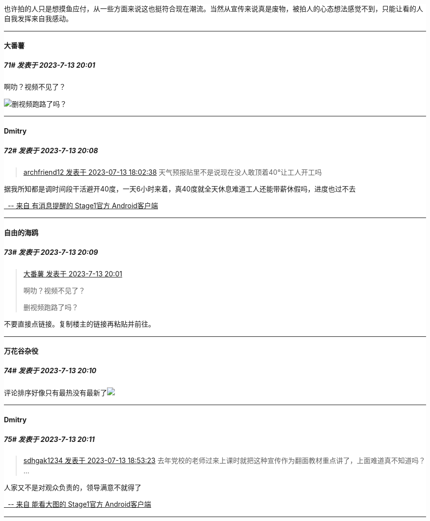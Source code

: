 也许拍的人只是想摸鱼应付，从一些方面来说这也挺符合现在潮流。当然从宣传来说真是废物，被拍人的心态想法感觉不到，只能让看的人自我发挥来自我感动。

*****

####  大番薯  
##### 71#       发表于 2023-7-13 20:01

啊叻？视频不见了？

<img src="https://static.saraba1st.com/image/smiley/face2017/067.png" referrerpolicy="no-referrer">删视频跑路了吗？


*****

####  Dmitry  
##### 72#       发表于 2023-7-13 20:08

<blockquote><a href="httphttps://bbs.saraba1st.com/2b/forum.php?mod=redirect&amp;goto=findpost&amp;pid=61651159&amp;ptid=2144289" target="_blank">archfriend12 发表于 2023-07-13 18:02:38</a>
天气预报贴里不是说现在没人敢顶着40°让工人开工吗</blockquote>据我所知都是调时间段干活避开40度，一天6小时来着，真40度就全天休息难道工人还能带薪休假吗，进度也过不去

[  -- 来自 有消息提醒的 Stage1官方 Android客户端](https://www.coolapk.com/apk/140634)

*****

####  自由的海鸥  
##### 73#       发表于 2023-7-13 20:09

<blockquote><a href="httphttps://bbs.saraba1st.com/2b/forum.php?mod=redirect&amp;goto=findpost&amp;pid=61652101&amp;ptid=2144289" target="_blank">大番薯 发表于 2023-7-13 20:01</a>

啊叻？视频不见了？

删视频跑路了吗？</blockquote>
不要直接点链接。复制楼主的链接再粘贴并前往。

*****

####  万花谷杂役  
##### 74#       发表于 2023-7-13 20:10

评论排序好像只有最热没有最新了<img src="https://static.saraba1st.com/image/smiley/face2017/067.png" referrerpolicy="no-referrer">

*****

####  Dmitry  
##### 75#       发表于 2023-7-13 20:11

<blockquote><a href="httphttps://bbs.saraba1st.com/2b/forum.php?mod=redirect&amp;goto=findpost&amp;pid=61651613&amp;ptid=2144289" target="_blank">sdhgak1234 发表于 2023-07-13 18:53:23</a>
去年党校的老师过来上课时就把这种宣传作为翻面教材重点讲了，上面难道真不知道吗？ ...</blockquote>人家又不是对观众负责的，领导满意不就得了

[  -- 来自 能看大图的 Stage1官方 Android客户端](https://www.coolapk.com/apk/140634)


*****
